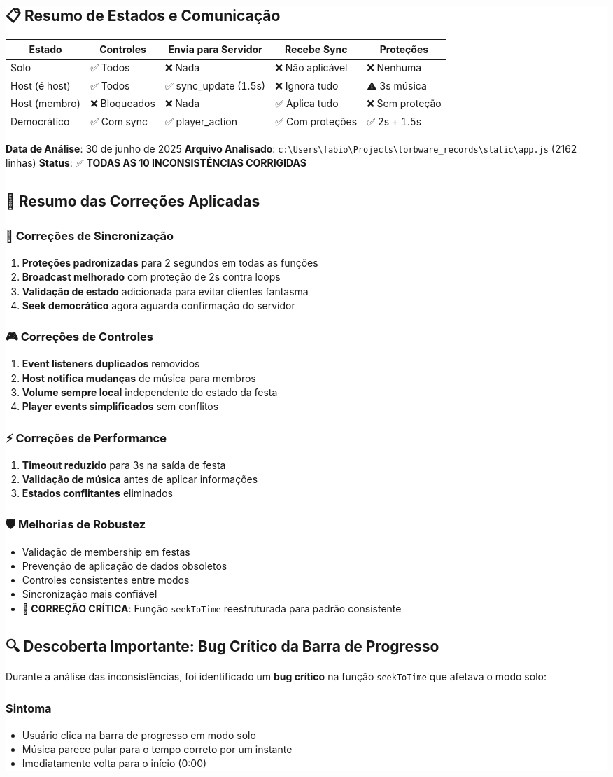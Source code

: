 
## 📋 Resumo de Estados e Comunicação

| Estado | Controles | Envia para Servidor | Recebe Sync | Proteções |
|--------|-----------|-------------------|-------------|-----------|
| Solo | ✅ Todos | ❌ Nada | ❌ Não aplicável | ❌ Nenhuma |
| Host (é host) | ✅ Todos | ✅ sync_update (1.5s) | ❌ Ignora tudo | ⚠️ 3s música |
| Host (membro) | ❌ Bloqueados | ❌ Nada | ✅ Aplica tudo | ❌ Sem proteção |
| Democrático | ✅ Com sync | ✅ player_action | ✅ Com proteções | ✅ 2s + 1.5s |

**Data de Análise**: 30 de junho de 2025
**Arquivo Analisado**: `c:\Users\fabio\Projects\torbware_records\static\app.js` (2162 linhas)
**Status**: ✅ **TODAS AS 10 INCONSISTÊNCIAS CORRIGIDAS**

## 🎯 Resumo das Correções Aplicadas

### 🔧 **Correções de Sincronização**
1. **Proteções padronizadas** para 2 segundos em todas as funções
2. **Broadcast melhorado** com proteção de 2s contra loops
3. **Validação de estado** adicionada para evitar clientes fantasma
4. **Seek democrático** agora aguarda confirmação do servidor

### 🎮 **Correções de Controles**
1. **Event listeners duplicados** removidos
2. **Host notifica mudanças** de música para membros
3. **Volume sempre local** independente do estado da festa
4. **Player events simplificados** sem conflitos

### ⚡ **Correções de Performance**
1. **Timeout reduzido** para 3s na saída de festa
2. **Validação de música** antes de aplicar informações
3. **Estados conflitantes** eliminados

### 🛡️ **Melhorias de Robustez**
- Validação de membership em festas
- Prevenção de aplicação de dados obsoletos
- Controles consistentes entre modos
- Sincronização mais confiável
- **🎯 CORREÇÃO CRÍTICA**: Função `seekToTime` reestruturada para padrão consistente

## 🔍 **Descoberta Importante: Bug Crítico da Barra de Progresso**

Durante a análise das inconsistências, foi identificado um **bug crítico** na função `seekToTime` que afetava o modo solo:

### **Sintoma**
- Usuário clica na barra de progresso em modo solo
- Música parece pular para o tempo correto por um instante
- Imediatamente volta para o início (0:00)
